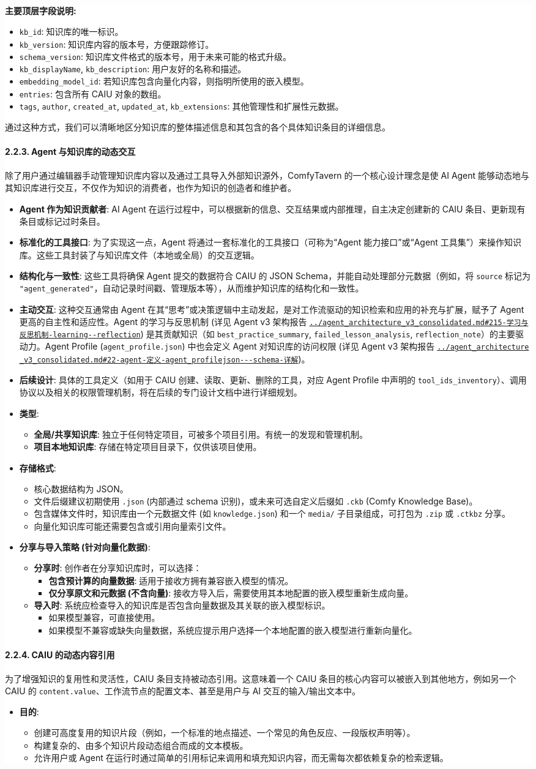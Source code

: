 **主要顶层字段说明:**

- `kb_id`: 知识库的唯一标识。
- `kb_version`: 知识库内容的版本号，方便跟踪修订。
- `schema_version`: 知识库文件格式的版本号，用于未来可能的格式升级。
- `kb_displayName`, `kb_description`: 用户友好的名称和描述。
- `embedding_model_id`: 若知识库包含向量化内容，则指明所使用的嵌入模型。
- `entries`: 包含所有 CAIU 对象的数组。
- `tags`, `author`, `created_at`, `updated_at`, `kb_extensions`: 其他管理性和扩展性元数据。

通过这种方式，我们可以清晰地区分知识库的整体描述信息和其包含的各个具体知识条目的详细信息。

#### 2.2.3. Agent 与知识库的动态交互

除了用户通过编辑器手动管理知识库内容以及通过工具导入外部知识源外，ComfyTavern 的一个核心设计理念是使 AI Agent 能够动态地与其知识库进行交互，不仅作为知识的消费者，也作为知识的创造者和维护者。

- **Agent 作为知识贡献者**: AI Agent 在运行过程中，可以根据新的信息、交互结果或内部推理，自主决定创建新的 CAIU 条目、更新现有条目或标记过时条目。
- **标准化的工具接口**: 为了实现这一点，Agent 将通过一套标准化的工具接口（可称为“Agent 能力接口”或“Agent 工具集”）来操作知识库。这些工具封装了与知识库文件（本地或全局）的交互逻辑。
- **结构化与一致性**: 这些工具将确保 Agent 提交的数据符合 CAIU 的 JSON Schema，并能自动处理部分元数据（例如，将 `source` 标记为 `"agent_generated"`，自动记录时间戳、管理版本等），从而维护知识库的结构化和一致性。
- **主动交互**: 这种交互通常由 Agent 在其“思考”或决策逻辑中主动发起，是对工作流驱动的知识检索和应用的补充与扩展，赋予了 Agent 更高的自主性和适应性。Agent 的学习与反思机制 (详见 Agent v3 架构报告 [`../agent_architecture_v3_consolidated.md#215-学习与反思机制-learning--reflection`](../agent_architecture_v3_consolidated.md:156)) 是其贡献知识（如 `best_practice_summary`, `failed_lesson_analysis`, `reflection_note`）的主要驱动力。Agent Profile (`agent_profile.json`) 中也会定义 Agent 对知识库的访问权限 (详见 Agent v3 架构报告 [`../agent_architecture_v3_consolidated.md#22-agent-定义-agent_profilejson---schema-详解`](../agent_architecture_v3_consolidated.md:185))。
- **后续设计**: 具体的工具定义（如用于 CAIU 创建、读取、更新、删除的工具，对应 Agent Profile 中声明的 `tool_ids_inventory`）、调用协议以及相关的权限管理机制，将在后续的专门设计文档中进行详细规划。

- **类型**:
  - **全局/共享知识库**: 独立于任何特定项目，可被多个项目引用。有统一的发现和管理机制。
  - **项目本地知识库**: 存储在特定项目目录下，仅供该项目使用。
- **存储格式**:
  - 核心数据结构为 JSON。
  - 文件后缀建议初期使用 `.json` (内部通过 schema 识别)，或未来可选自定义后缀如 `.ckb` (Comfy Knowledge Base)。
  - 包含媒体文件时，知识库由一个元数据文件 (如 `knowledge.json`) 和一个 `media/` 子目录组成，可打包为 `.zip` 或 `.ctkbz` 分享。
  - 向量化知识库可能还需要包含或引用向量索引文件。
- **分享与导入策略 (针对向量化数据)**:
  - **分享时**: 创作者在分享知识库时，可以选择：
    - **包含预计算的向量数据**: 适用于接收方拥有兼容嵌入模型的情况。
    - **仅分享原文和元数据 (不含向量)**: 接收方导入后，需要使用其本地配置的嵌入模型重新生成向量。
  - **导入时**: 系统应检查导入的知识库是否包含向量数据及其关联的嵌入模型标识。
    - 如果模型兼容，可直接使用。
    - 如果模型不兼容或缺失向量数据，系统应提示用户选择一个本地配置的嵌入模型进行重新向量化。

#### 2.2.4. CAIU 的动态内容引用

为了增强知识的复用性和灵活性，CAIU 条目支持被动态引用。这意味着一个 CAIU 条目的核心内容可以被嵌入到其他地方，例如另一个 CAIU 的 `content.value`、工作流节点的配置文本、甚至是用户与 AI 交互的输入/输出文本中。

- **目的**:

  - 创建可高度复用的知识片段（例如，一个标准的地点描述、一个常见的角色反应、一段版权声明等）。
  - 构建复杂的、由多个知识片段动态组合而成的文本模板。
  - 允许用户或 Agent 在运行时通过简单的引用标记来调用和填充知识内容，而无需每次都依赖复杂的检索逻辑。
